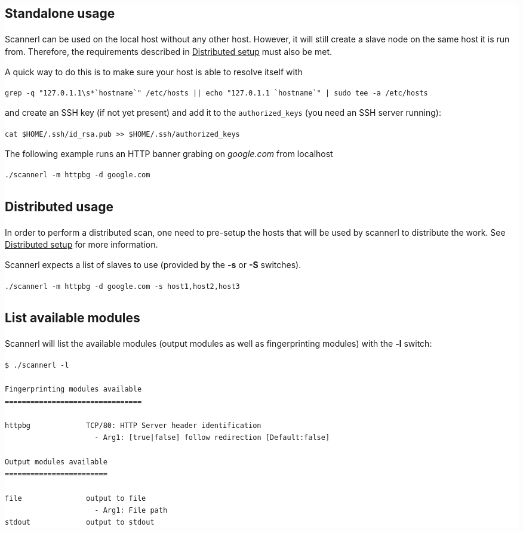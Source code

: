 ## Standalone usage

Scannerl can be used on the local host without any other host.
However, it will still create a slave node on the same host it is run from.
Therefore, the requirements described in [Distributed setup](#distributed-setup)
must also be met.

A quick way to do this is to make sure your host is able to resolve itself with
```
grep -q "127.0.1.1\s*`hostname`" /etc/hosts || echo "127.0.1.1 `hostname`" | sudo tee -a /etc/hosts
```

and create an SSH key (if not yet present) and add it to the `authorized_keys` (you need
an SSH server running):
```
cat $HOME/.ssh/id_rsa.pub >> $HOME/.ssh/authorized_keys
```

The following example runs an HTTP banner grabing on *google.com* from localhost
```
./scannerl -m httpbg -d google.com
```

## Distributed usage

In order to perform a distributed scan, one need to pre-setup the hosts
that will be used by scannerl to distribute the work.
See [Distributed setup](#distributed-setup) for more information.

Scannerl expects a list of slaves to use (provided by the **-s** or
**-S** switches).

```
./scannerl -m httpbg -d google.com -s host1,host2,host3
```

## List available modules

Scannerl will list the available modules (output modules as well as
fingerprinting modules) with the **-l** switch:

```
$ ./scannerl -l

Fingerprinting modules available
================================

httpbg             TCP/80: HTTP Server header identification
                     - Arg1: [true|false] follow redirection [Default:false]

Output modules available
========================

file               output to file
                     - Arg1: File path
stdout             output to stdout
```
